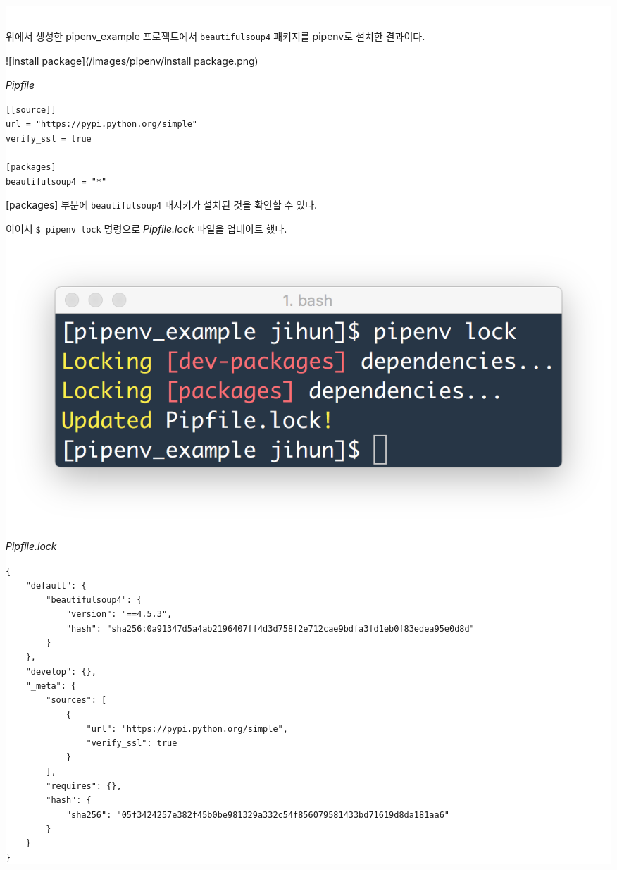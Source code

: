 
<br/>  

위에서 생성한 pipenv_example 프로젝트에서 `beautifulsoup4` 패키지를 pipenv로 설치한 결과이다.  

![install package](/images/pipenv/install package.png)  

_Pipfile_  

```
[[source]]
url = "https://pypi.python.org/simple"
verify_ssl = true

[packages]
beautifulsoup4 = "*"
```  

[packages] 부분에 `beautifulsoup4` 패지키가 설치된 것을 확인할 수 있다.  

이어서 `$ pipenv lock` 명령으로 _Pipfile.lock_ 파일을 업데이트 했다.  

![lock](/images/pipenv/lock.png)  

_Pipfile.lock_  

```
{
    "default": {
        "beautifulsoup4": {
            "version": "==4.5.3",
            "hash": "sha256:0a91347d5a4ab2196407ff4d3d758f2e712cae9bdfa3fd1eb0f83edea95e0d8d"
        }
    },
    "develop": {},
    "_meta": {
        "sources": [
            {
                "url": "https://pypi.python.org/simple",
                "verify_ssl": true
            }
        ],
        "requires": {},
        "hash": {
            "sha256": "05f3424257e382f45b0be981329a332c54f856079581433bd71619d8da181aa6"
        }
    }
}
```